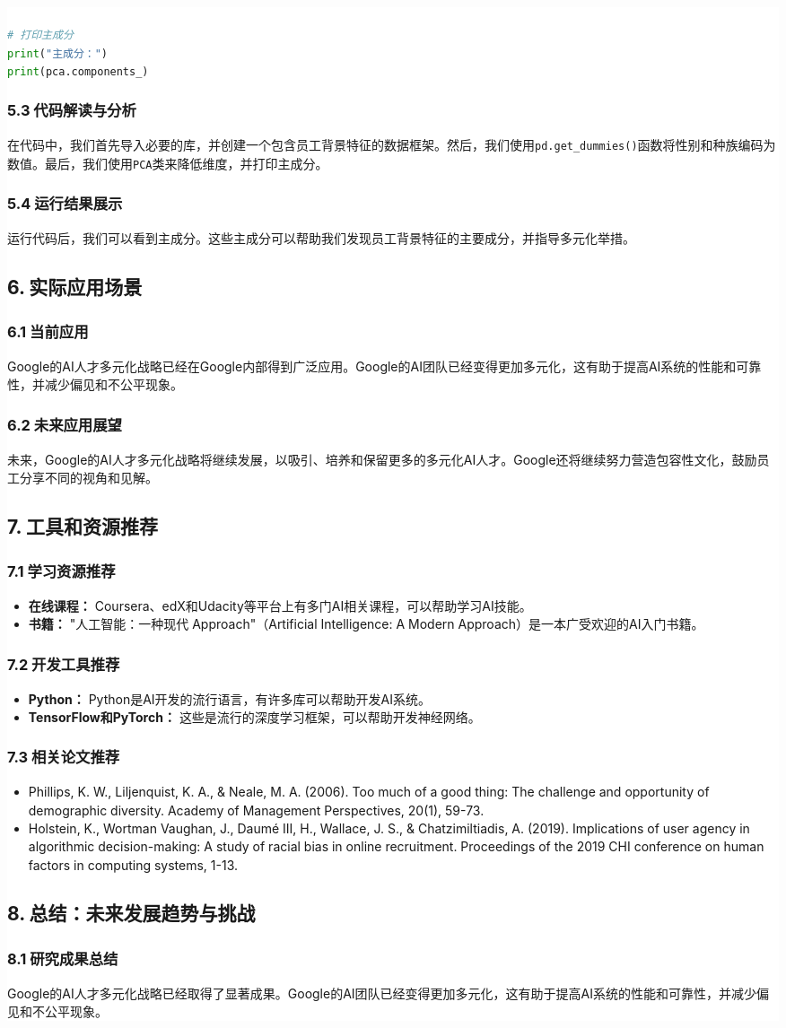 ```python

# 打印主成分
print("主成分：")
print(pca.components_)
```

### 5.3 代码解读与分析

在代码中，我们首先导入必要的库，并创建一个包含员工背景特征的数据框架。然后，我们使用`pd.get_dummies()`函数将性别和种族编码为数值。最后，我们使用`PCA`类来降低维度，并打印主成分。

### 5.4 运行结果展示

运行代码后，我们可以看到主成分。这些主成分可以帮助我们发现员工背景特征的主要成分，并指导多元化举措。

## 6. 实际应用场景

### 6.1 当前应用

Google的AI人才多元化战略已经在Google内部得到广泛应用。Google的AI团队已经变得更加多元化，这有助于提高AI系统的性能和可靠性，并减少偏见和不公平现象。

### 6.2 未来应用展望

未来，Google的AI人才多元化战略将继续发展，以吸引、培养和保留更多的多元化AI人才。Google还将继续努力营造包容性文化，鼓励员工分享不同的视角和见解。

## 7. 工具和资源推荐

### 7.1 学习资源推荐

- **在线课程：**  Coursera、edX和Udacity等平台上有多门AI相关课程，可以帮助学习AI技能。
- **书籍：** "人工智能：一种现代 Approach"（Artificial Intelligence: A Modern Approach）是一本广受欢迎的AI入门书籍。

### 7.2 开发工具推荐

- **Python：** Python是AI开发的流行语言，有许多库可以帮助开发AI系统。
- **TensorFlow和PyTorch：** 这些是流行的深度学习框架，可以帮助开发神经网络。

### 7.3 相关论文推荐

- Phillips, K. W., Liljenquist, K. A., & Neale, M. A. (2006). Too much of a good thing: The challenge and opportunity of demographic diversity. Academy of Management Perspectives, 20(1), 59-73.
- Holstein, K., Wortman Vaughan, J., Daumé III, H., Wallace, J. S., & Chatzimiltiadis, A. (2019). Implications of user agency in algorithmic decision-making: A study of racial bias in online recruitment. Proceedings of the 2019 CHI conference on human factors in computing systems, 1-13.

## 8. 总结：未来发展趋势与挑战

### 8.1 研究成果总结

Google的AI人才多元化战略已经取得了显著成果。Google的AI团队已经变得更加多元化，这有助于提高AI系统的性能和可靠性，并减少偏见和不公平现象。
